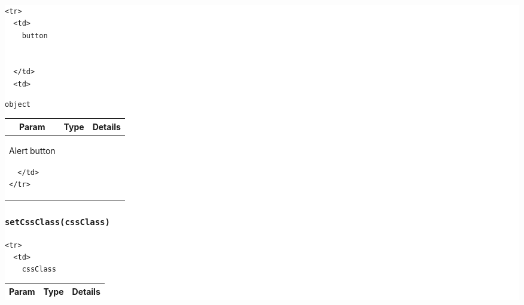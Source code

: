 


<table class="table param-table" style="margin:0;">
  <thead>
    <tr>
      <th>Param</th>
      <th>Type</th>
      <th>Details</th>
    </tr>
  </thead>
  <tbody>
    
    <tr>
      <td>
        button
        
        
      </td>
      <td>
        
  <code>object</code>
      </td>
      <td>
        <p>Alert button</p>

        
      </td>
    </tr>
    
  </tbody>
</table>








<div id="setCssClass"></div>

<h3>
<code>setCssClass(cssClass)</code>
  

</h3>




<table class="table param-table" style="margin:0;">
  <thead>
    <tr>
      <th>Param</th>
      <th>Type</th>
      <th>Details</th>
    </tr>
  </thead>
  <tbody>
    
    <tr>
      <td>
        cssClass
        